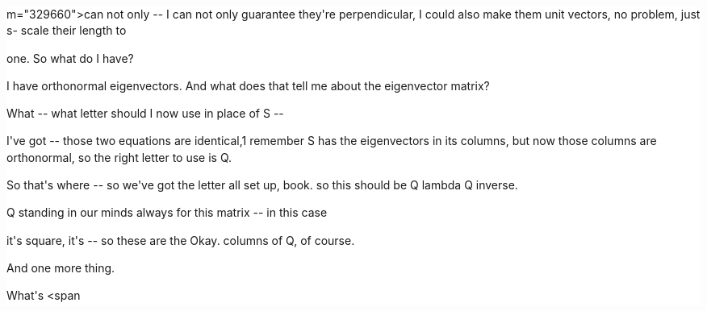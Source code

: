   m="329660">can</span> <span m="329900">not</span> <span m="329920">only</span>
  <span m="330300">--</span> <span m="331120">I</span> <span
  m="331300">can</span> <span m="331470">not</span> <span m="331650">only</span>
  <span m="331870">guarantee</span> <span m="332440">they're</span> <span
  m="332620">perpendicular,</span> <span m="333590">I</span> <span
  m="333790">could</span> <span m="333990">also</span> <span
  m="334270">make</span> <span m="334510">them</span> <span
  m="334690">unit</span> <span m="335070">vectors,</span> <span
  m="335630">no</span> <span m="335820">problem,</span> <span
  m="336680">just</span> <span m="337430">s-</span> <span
  m="337920">scale</span> <span m="338320">their</span> <span
  m="338450">length</span> <span m="338780">to</span></p><p><span
  m="338910">one.</span> <span m="339640">So</span> <span m="340420">what</span>
  <span m="340620">do</span> <span m="340730">I</span> <span
  m="340860">have?</span></p><p><span m="341260">I</span> <span
  m="341500">have</span> <span m="342110">orthonormal</span> <span
  m="345620">eigenvectors.</span> <span m="349950">And</span> <span
  m="350890">what</span> <span m="351550">does</span> <span
  m="351690">that</span> <span m="351930">tell</span> <span m="352150">me</span>
  <span m="352390">about</span> <span m="352890">the</span> <span
  m="353080">eigenvector</span> <span m="353930">matrix?</span></p><p><span
  m="355320">What</span> <span m="355550">--</span> <span m="355720">what</span>
  <span m="356000">letter</span> <span m="356420">should</span> <span
  m="356710">I</span> <span m="356810">now</span> <span m="357170">use</span>
  <span m="358570">in</span> <span m="359440">place</span> <span
  m="359890">of</span> <span m="360140">S</span> <span
  m="360730">--</span></p><p><span m="360800">I've</span> <span
  m="360870">got</span> <span m="360940">--</span> <span m="361010">those</span>
  <span m="361080">two</span> <span m="361150">equations</span> <span
  m="361230">are</span> <span m="361300">identical,1</span> <span
  m="361380">remember</span> <span m="361710">S</span> <span
  m="361980">has</span> <span m="362200">the</span> <span
  m="362360">eigenvectors</span> <span m="363120">in</span> <span
  m="363250">its</span> <span m="363440">columns,</span> <span
  m="364260">but</span> <span m="364620">now</span> <span
  m="364880">those</span> <span m="365220">columns</span> <span
  m="365790">are</span> <span m="366080">orthonormal,</span> <span
  m="367180">so</span> <span m="367590">the</span> <span m="367740">right</span>
  <span m="367990">letter</span> <span m="368290">to</span> <span
  m="368350">use</span> <span m="368800">is</span> <span
  m="369930">Q.</span></p><p><span m="371810">So</span> <span
  m="372310">that's</span> <span m="372810">where</span> <span
  m="373420">--</span> <span m="373440">so</span> <span m="373600">we've</span>
  <span m="373810">got</span> <span m="374080">the</span> <span
  m="374180">letter</span> <span m="374530">all</span> <span
  m="374680">set</span> <span m="374900">up,</span> <span
  m="374980">book.</span> <span m="375000">so</span> <span
  m="375140">this</span> <span m="375320">should</span> <span
  m="375540">be</span> <span m="376090">Q</span> <span m="376910">lambda</span>
  <span m="377470">Q</span> <span m="377790">inverse.</span></p><p><span
  m="379730">Q</span> <span m="380170">standing</span> <span
  m="380800">in</span> <span m="380980">our</span> <span m="381090">minds</span>
  <span m="381610">always</span> <span m="382260">for</span> <span
  m="382990">this</span> <span m="383360">matrix</span> <span
  m="384240">--</span> <span m="384470">in</span> <span m="384620">this</span>
  <span m="384840">case</span></p><p><span m="385150">it's</span> <span
  m="385390">square,</span> <span m="386390">it's</span> <span
  m="386990">--</span> <span m="387550">so</span> <span m="387840">these</span>
  <span m="388130">are</span> <span m="388190">the</span> <span
  m="388350">Okay.</span> <span m="388370">columns</span> <span
  m="388910">of</span> <span m="389070">Q,</span> <span m="389480">of</span>
  <span m="389620">course.</span></p><p><span m="395190">And</span> <span
  m="395800">one</span> <span m="396350">more</span> <span
  m="396540">thing.</span></p><p><span m="399040">What's</span> <span